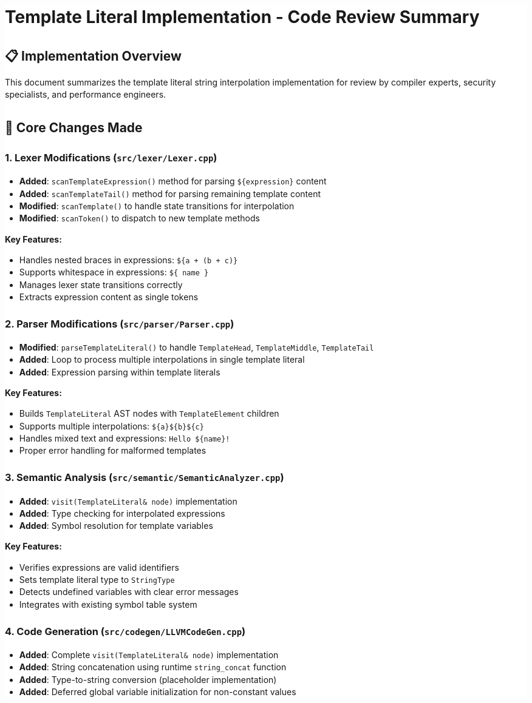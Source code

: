 # Template Literal Implementation - Code Review Summary

## 📋 **Implementation Overview**

This document summarizes the template literal string interpolation implementation for review by compiler experts, security specialists, and performance engineers.

## 🔧 **Core Changes Made**

### **1. Lexer Modifications (`src/lexer/Lexer.cpp`)**
- **Added**: `scanTemplateExpression()` method for parsing `${expression}` content
- **Added**: `scanTemplateTail()` method for parsing remaining template content
- **Modified**: `scanTemplate()` to handle state transitions for interpolation
- **Modified**: `scanToken()` to dispatch to new template methods

**Key Features:**
- Handles nested braces in expressions: `${a + (b + c)}`
- Supports whitespace in expressions: `${ name }`
- Manages lexer state transitions correctly
- Extracts expression content as single tokens

### **2. Parser Modifications (`src/parser/Parser.cpp`)**
- **Modified**: `parseTemplateLiteral()` to handle `TemplateHead`, `TemplateMiddle`, `TemplateTail`
- **Added**: Loop to process multiple interpolations in single template literal
- **Added**: Expression parsing within template literals

**Key Features:**
- Builds `TemplateLiteral` AST nodes with `TemplateElement` children
- Supports multiple interpolations: `${a}${b}${c}`
- Handles mixed text and expressions: `Hello ${name}!`
- Proper error handling for malformed templates

### **3. Semantic Analysis (`src/semantic/SemanticAnalyzer.cpp`)**
- **Added**: `visit(TemplateLiteral& node)` implementation
- **Added**: Type checking for interpolated expressions
- **Added**: Symbol resolution for template variables

**Key Features:**
- Verifies expressions are valid identifiers
- Sets template literal type to `StringType`
- Detects undefined variables with clear error messages
- Integrates with existing symbol table system

### **4. Code Generation (`src/codegen/LLVMCodeGen.cpp`)**
- **Added**: Complete `visit(TemplateLiteral& node)` implementation
- **Added**: String concatenation using runtime `string_concat` function
- **Added**: Type-to-string conversion (placeholder implementation)
- **Added**: Deferred global variable initialization for non-constant values
